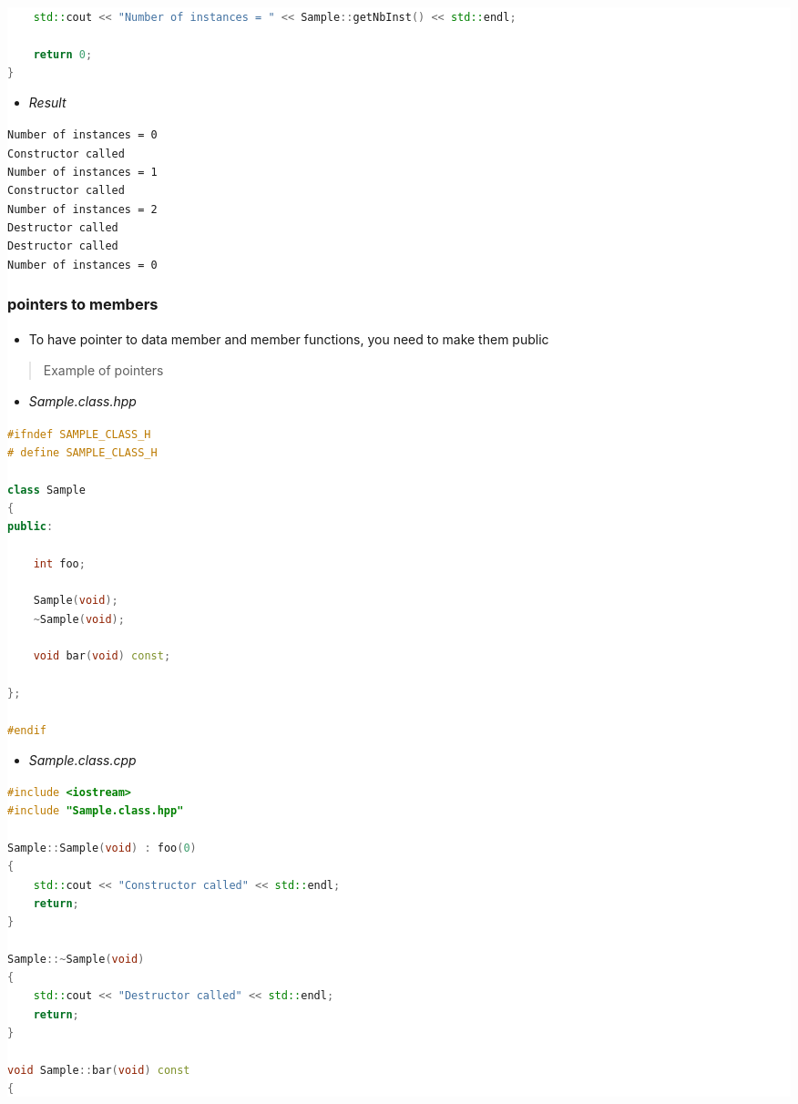 ```C++
	std::cout << "Number of instances = " << Sample::getNbInst() << std::endl;

	return 0;
}
```

- *Result*

```Shell
Number of instances = 0
Constructor called
Number of instances = 1
Constructor called
Number of instances = 2
Destructor called
Destructor called
Number of instances = 0
```

### pointers to members

- To have pointer to data member and member functions, you need to make them public

> Example of pointers

- *Sample.class.hpp*

```C++
#ifndef SAMPLE_CLASS_H
# define SAMPLE_CLASS_H

class Sample
{
public:

	int foo;

	Sample(void);
	~Sample(void);

	void bar(void) const;

};

#endif
```

- *Sample.class.cpp*

```C++
#include <iostream>
#include "Sample.class.hpp"

Sample::Sample(void) : foo(0)
{
	std::cout << "Constructor called" << std::endl;
	return;
}

Sample::~Sample(void)
{
	std::cout << "Destructor called" << std::endl;
	return;
}

void Sample::bar(void) const
{
```